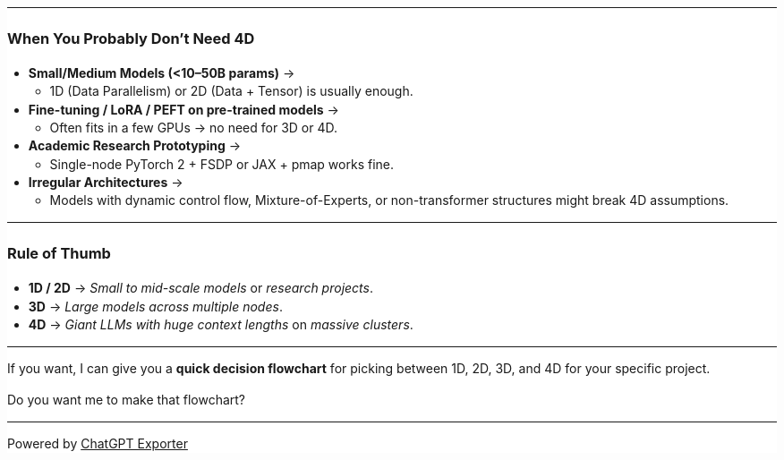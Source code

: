 * * *

### **When You Probably Don’t Need 4D**

*   **Small/Medium Models (<10–50B params)** →
    *   1D (Data Parallelism) or 2D (Data + Tensor) is usually enough.
*   **Fine-tuning / LoRA / PEFT on pre-trained models** →
    *   Often fits in a few GPUs → no need for 3D or 4D.
*   **Academic Research Prototyping** →
    *   Single-node PyTorch 2 + FSDP or JAX + pmap works fine.
*   **Irregular Architectures** →
    *   Models with dynamic control flow, Mixture-of-Experts, or non-transformer structures might break 4D assumptions.

* * *

### **Rule of Thumb**

*   **1D / 2D** → _Small to mid-scale models_ or _research projects_.
*   **3D** → _Large models across multiple nodes_.
*   **4D** → _Giant LLMs with huge context lengths_ on _massive clusters_.

* * *

If you want, I can give you a **quick decision flowchart** for picking between 1D, 2D, 3D, and 4D for your specific project.

Do you want me to make that flowchart?



---
Powered by [ChatGPT Exporter](https://www.chatgptexporter.com)